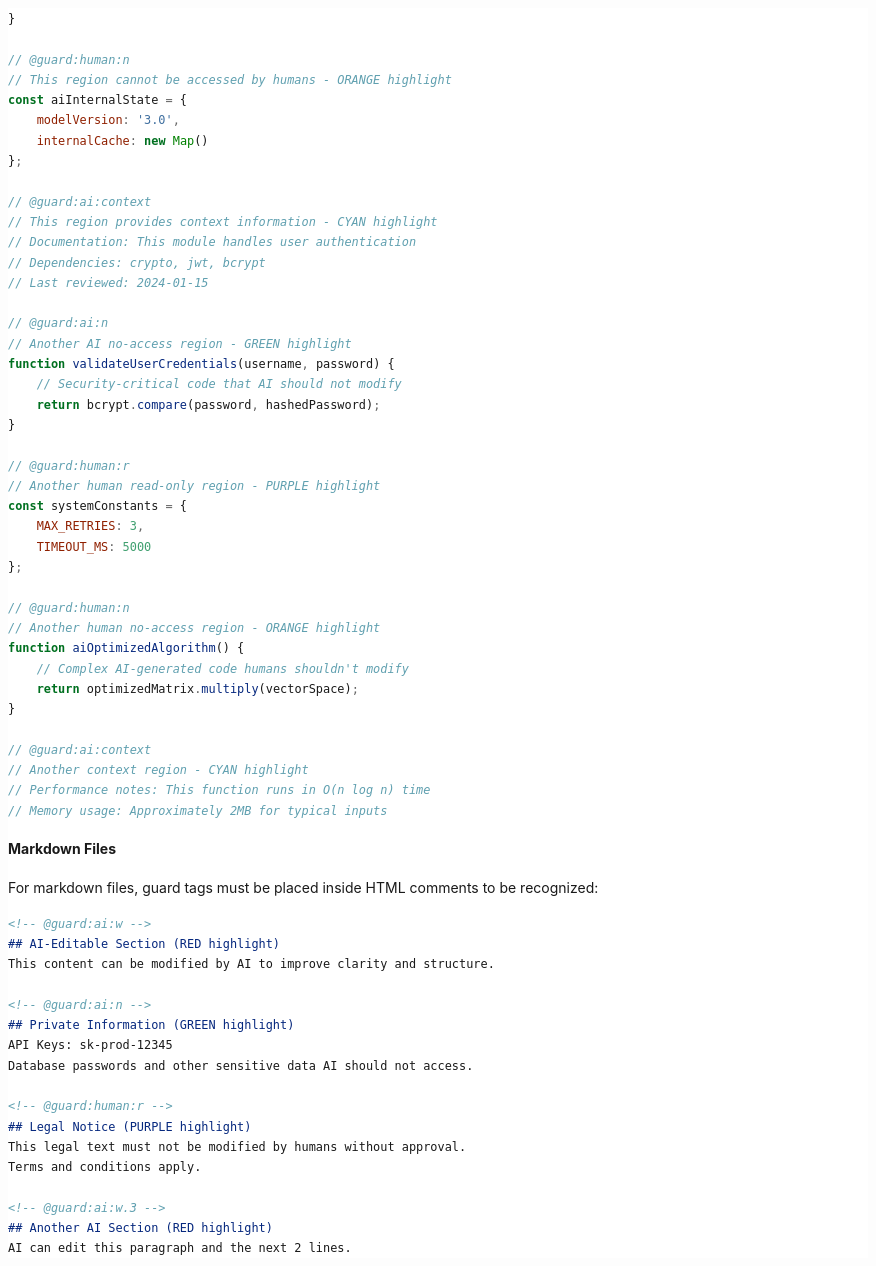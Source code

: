 ```js
}

// @guard:human:n
// This region cannot be accessed by humans - ORANGE highlight
const aiInternalState = {
    modelVersion: '3.0',
    internalCache: new Map()
};

// @guard:ai:context
// This region provides context information - CYAN highlight
// Documentation: This module handles user authentication
// Dependencies: crypto, jwt, bcrypt
// Last reviewed: 2024-01-15

// @guard:ai:n
// Another AI no-access region - GREEN highlight
function validateUserCredentials(username, password) {
    // Security-critical code that AI should not modify
    return bcrypt.compare(password, hashedPassword);
}

// @guard:human:r
// Another human read-only region - PURPLE highlight
const systemConstants = {
    MAX_RETRIES: 3,
    TIMEOUT_MS: 5000
};

// @guard:human:n
// Another human no-access region - ORANGE highlight
function aiOptimizedAlgorithm() {
    // Complex AI-generated code humans shouldn't modify
    return optimizedMatrix.multiply(vectorSpace);
}

// @guard:ai:context
// Another context region - CYAN highlight
// Performance notes: This function runs in O(n log n) time
// Memory usage: Approximately 2MB for typical inputs
```

#### Markdown Files

For markdown files, guard tags must be placed inside HTML comments to be recognized:

```markdown
<!-- @guard:ai:w -->
## AI-Editable Section (RED highlight)
This content can be modified by AI to improve clarity and structure.

<!-- @guard:ai:n -->
## Private Information (GREEN highlight)
API Keys: sk-prod-12345
Database passwords and other sensitive data AI should not access.

<!-- @guard:human:r -->
## Legal Notice (PURPLE highlight)
This legal text must not be modified by humans without approval.
Terms and conditions apply.

<!-- @guard:ai:w.3 -->
## Another AI Section (RED highlight)
AI can edit this paragraph and the next 2 lines.
```